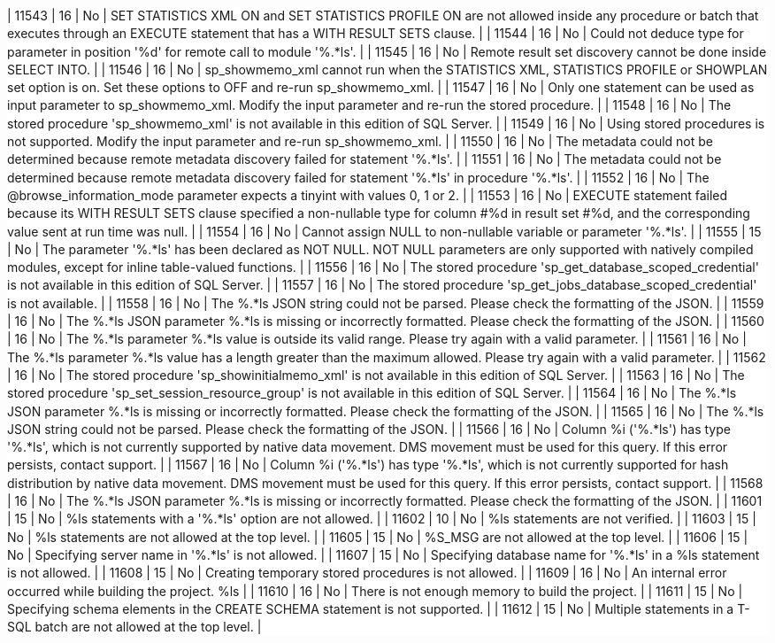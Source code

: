 | 11543 | 16 | No | SET STATISTICS XML ON and SET STATISTICS PROFILE ON are not allowed inside any procedure or batch that executes through an EXECUTE statement that has a WITH RESULT SETS clause. |
| 11544 | 16 | No | Could not deduce type for parameter in position '%d' for remote call to module '%.\*ls'. |
| 11545 | 16 | No | Remote result set discovery cannot be done inside SELECT INTO. |
| 11546 | 16 | No | sp_showmemo_xml cannot run when the STATISTICS XML, STATISTICS PROFILE or SHOWPLAN set option is on. Set these options to OFF and re-run sp_showmemo_xml. |
| 11547 | 16 | No | Only one statement can be used as input parameter to sp_showmemo_xml. Modify the input parameter and re-run the stored procedure. |
| 11548 | 16 | No | The stored procedure 'sp_showmemo_xml' is not available in this edition of SQL Server. |
| 11549 | 16 | No | Using stored procedures is not supported. Modify the input parameter and re-run sp_showmemo_xml. |
| 11550 | 16 | No | The metadata could not be determined because remote metadata discovery failed for statement '%.\*ls'. |
| 11551 | 16 | No | The metadata could not be determined because remote metadata discovery failed for statement '%.\*ls' in procedure '%.\*ls'. |
| 11552 | 16 | No | The @browse_information_mode parameter expects a tinyint with values 0, 1 or 2. |
| 11553 | 16 | No | EXECUTE statement failed because its WITH RESULT SETS clause specified a non-nullable type for column #%d in result set #%d, and the corresponding value sent at run time was null. |
| 11554 | 16 | No | Cannot assign NULL to non-nullable variable or parameter '%.\*ls'. |
| 11555 | 15 | No | The parameter '%.\*ls' has been declared as NOT NULL. NOT NULL parameters are only supported with natively compiled modules, except for inline table-valued functions. |
| 11556 | 16 | No | The stored procedure 'sp_get_database_scoped_credential' is not available in this edition of SQL Server. |
| 11557 | 16 | No | The stored procedure 'sp_get_jobs_database_scoped_credential' is not available. |
| 11558 | 16 | No | The %.\*ls JSON string could not be parsed. Please check the formatting of the JSON. |
| 11559 | 16 | No | The %.\*ls JSON parameter %.\*ls is missing or incorrectly formatted. Please check the formatting of the JSON. |
| 11560 | 16 | No | The %.\*ls parameter %.\*ls value is outside its valid range. Please try again with a valid parameter. |
| 11561 | 16 | No | The %.\*ls parameter %.\*ls value has a length greater than the maximum allowed. Please try again with a valid parameter. |
| 11562 | 16 | No | The stored procedure 'sp_showinitialmemo_xml' is not available in this edition of SQL Server. |
| 11563 | 16 | No | The stored procedure 'sp_set_session_resource_group' is not available in this edition of SQL Server. |
| 11564 | 16 | No | The %.\*ls JSON parameter %.\*ls is missing or incorrectly formatted. Please check the formatting of the JSON. |
| 11565 | 16 | No | The %.\*ls JSON string could not be parsed. Please check the formatting of the JSON. |
| 11566 | 16 | No | Column %i ('%.\*ls') has type '%.\*ls', which is not currently supported by native data movement. DMS movement must be used for this query. If this error persists, contact support. |
| 11567 | 16 | No | Column %i ('%.\*ls') has type '%.\*ls', which is not currently supported for hash distribution by native data movement. DMS movement must be used for this query. If this error persists, contact support. |
| 11568 | 16 | No | The %.\*ls JSON parameter %.\*ls is missing or incorrectly formatted. Please check the formatting of the JSON. |
| 11601 | 15 | No | %ls statements with a '%.\*ls' option are not allowed. |
| 11602 | 10 | No | %ls statements are not verified. |
| 11603 | 15 | No | %ls statements are not allowed at the top level. |
| 11605 | 15 | No | %S_MSG are not allowed at the top level. |
| 11606 | 15 | No | Specifying server name in '%.\*ls' is not allowed. |
| 11607 | 15 | No | Specifying database name for '%.\*ls' in a %ls statement is not allowed. |
| 11608 | 15 | No | Creating temporary stored procedures is not allowed. |
| 11609 | 16 | No | An internal error occurred while building the project. %ls |
| 11610 | 16 | No | There is not enough memory to build the project. |
| 11611 | 15 | No | Specifying schema elements in the CREATE SCHEMA statement is not supported. |
| 11612 | 15 | No | Multiple statements in a T-SQL batch are not allowed at the top level. |